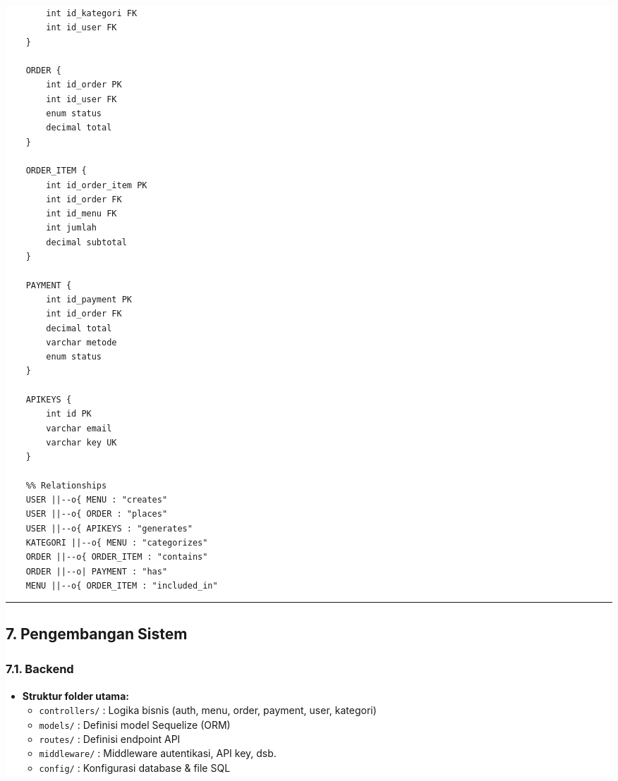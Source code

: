 ```mermaid
        int id_kategori FK
        int id_user FK
    }

    ORDER {
        int id_order PK
        int id_user FK
        enum status
        decimal total
    }

    ORDER_ITEM {
        int id_order_item PK
        int id_order FK
        int id_menu FK
        int jumlah
        decimal subtotal
    }

    PAYMENT {
        int id_payment PK
        int id_order FK
        decimal total
        varchar metode
        enum status
    }

    APIKEYS {
        int id PK
        varchar email
        varchar key UK
    }

    %% Relationships
    USER ||--o{ MENU : "creates"
    USER ||--o{ ORDER : "places"
    USER ||--o{ APIKEYS : "generates"
    KATEGORI ||--o{ MENU : "categorizes"
    ORDER ||--o{ ORDER_ITEM : "contains"
    ORDER ||--o| PAYMENT : "has"
    MENU ||--o{ ORDER_ITEM : "included_in"
```

---

## 7. Pengembangan Sistem
### 7.1. Backend
- **Struktur folder utama:**
  - `controllers/` : Logika bisnis (auth, menu, order, payment, user, kategori)
  - `models/`      : Definisi model Sequelize (ORM)
  - `routes/`      : Definisi endpoint API
  - `middleware/`  : Middleware autentikasi, API key, dsb.
  - `config/`      : Konfigurasi database & file SQL
